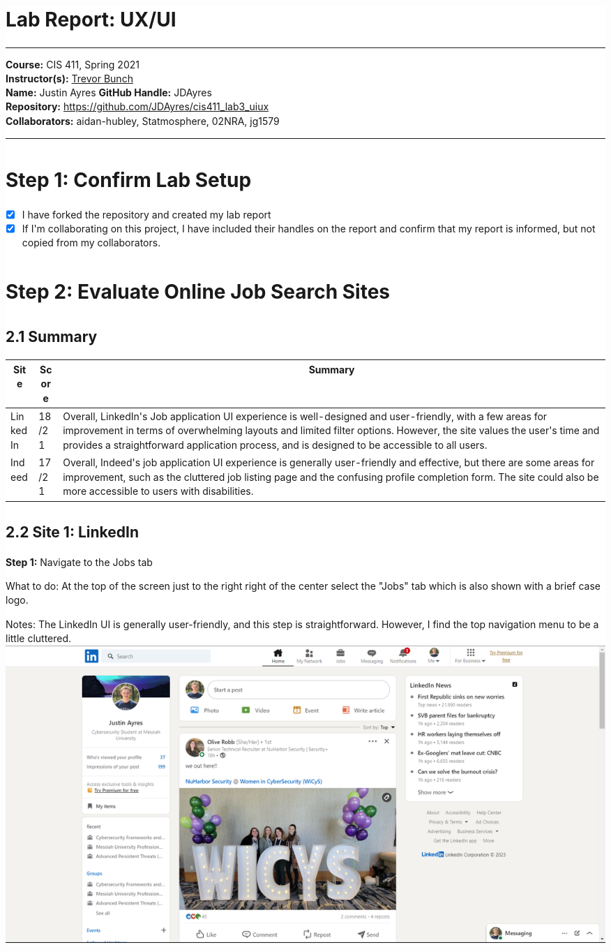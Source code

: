 # Lab Report: UX/UI
___
**Course:** CIS 411, Spring 2021  
**Instructor(s):** [Trevor Bunch](https://github.com/trevordbunch)  
**Name:** Justin Ayres 
**GitHub Handle:** JDAyres  
**Repository:** https://github.com/JDAyres/cis411_lab3_uiux  
**Collaborators:** aidan-hubley, Statmosphere, 02NRA, jg1579
___

# Step 1: Confirm Lab Setup
- [x] I have forked the repository and created my lab report
- [x] If I'm collaborating on this project, I have included their handles on the report and confirm that my report is informed, but not copied from my collaborators.

# Step 2: Evaluate Online Job Search Sites

## 2.1 Summary
| Site | Score | Summary |
|---|---|---|
| LinkedIn | 18/21 | Overall, LinkedIn's Job application UI experience is well-designed and user-friendly, with a few areas for improvement in terms of overwhelming layouts and limited filter options. However, the site values the user's time and provides a straightforward application process, and is designed to be accessible to all users. |
| Indeed | 17/21 | Overall, Indeed's job application UI experience is generally user-friendly and effective, but there are some areas for improvement, such as the cluttered job listing page and the confusing profile completion form. The site could also be more accessible to users with disabilities.|

## 2.2 Site 1: LinkedIn

**Step 1:** Navigate to the Jobs tab

What to do: At the top of the screen just to the right right of the center select the "Jobs" tab which is also shown with a brief case logo.

Notes: The LinkedIn UI is generally user-friendly, and this step is straightforward. However, I find the top navigation menu to be a little cluttered.
![LinkedInHomePage](../LinkedIn/1.png)

